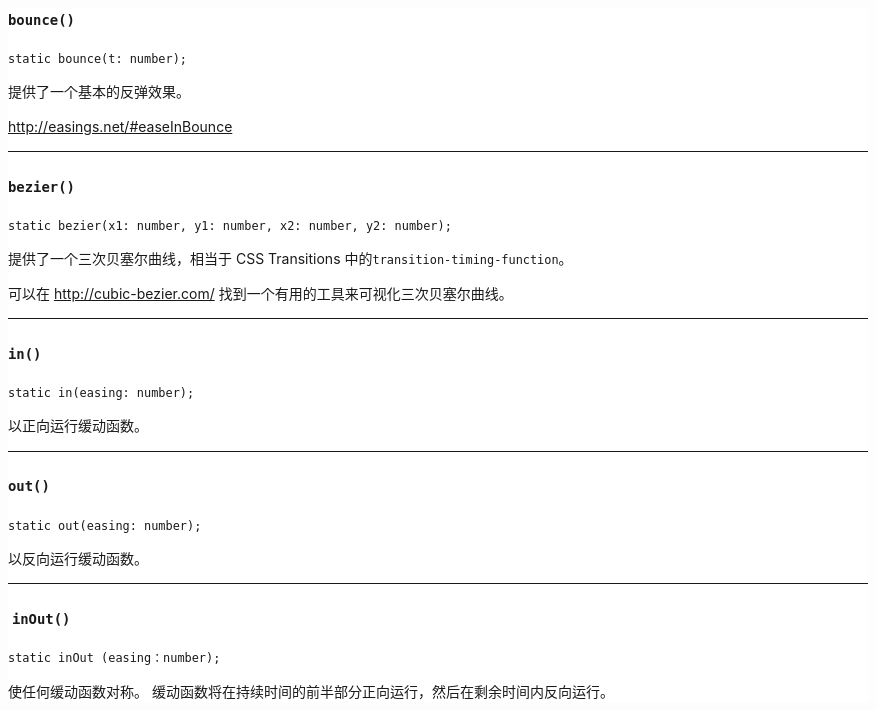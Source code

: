 
### `bounce()`

```tsx
static bounce(t: number);
```

提供了一个基本的反弹效果。

http://easings.net/#easeInBounce

---

### `bezier()`

```tsx
static bezier(x1: number, y1: number, x2: number, y2: number);
```

提供了一个三次贝塞尔曲线，相当于 CSS Transitions 中的`transition-timing-function`。

可以在 http://cubic-bezier.com/ 找到一个有用的工具来可视化三次贝塞尔曲线。

---

### `in()`

```tsx
static in(easing: number);
```

以正向运行缓动函数。

---

### `out()`

```tsx
static out(easing: number);
```

以反向运行缓动函数。

---

###  `inOut()`

```tsx
static inOut (easing：number);
```

使任何缓动函数对称。 缓动函数将在持续时间的前半部分正向运行，然后在剩余时间内反向运行。
